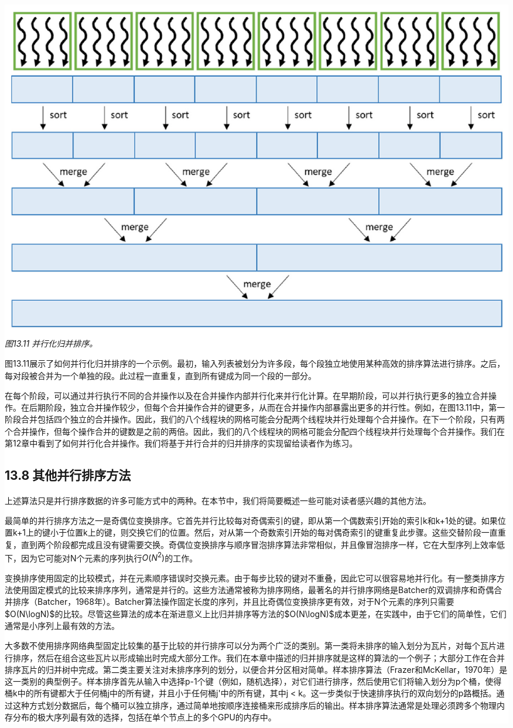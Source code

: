<a>![](/img/pmpp/ch13/11.png)</a>
*图13.11 并行化归并排序。*

图13.11展示了如何并行化归并排序的一个示例。最初，输入列表被划分为许多段，每个段独立地使用某种高效的排序算法进行排序。之后，每对段被合并为一个单独的段。此过程一直重复，直到所有键成为同一个段的一部分。

在每个阶段，可以通过并行执行不同的合并操作以及在合并操作内部并行化来并行化计算。在早期阶段，可以并行执行更多的独立合并操作。在后期阶段，独立合并操作较少，但每个合并操作合并的键更多，从而在合并操作内部暴露出更多的并行性。例如，在图13.11中，第一阶段合并包括四个独立的合并操作。因此，我们的八个线程块的网格可能会分配两个线程块并行处理每个合并操作。在下一个阶段，只有两个合并操作，但每个操作合并的键数是之前的两倍。因此，我们的八个线程块的网格可能会分配四个线程块并行处理每个合并操作。我们在第12章中看到了如何并行化合并操作。我们将基于并行合并的归并排序的实现留给读者作为练习。

## 13.8 其他并行排序方法

上述算法只是并行排序数据的许多可能方式中的两种。在本节中，我们将简要概述一些可能对读者感兴趣的其他方法。

最简单的并行排序方法之一是奇偶位变换排序。它首先并行比较每对奇偶索引的键，即从第一个偶数索引开始的索引k和k+1处的键。如果位置k+1上的键小于位置k上的键，则交换它们的位置。然后，对从第一个奇数索引开始的每对偶奇索引的键重复此步骤。这些交替阶段一直重复，直到两个阶段都完成且没有键需要交换。奇偶位变换排序与顺序冒泡排序算法非常相似，并且像冒泡排序一样，它在大型序列上效率低下，因为它可能对N个元素的序列执行$O(N^2)$的工作。

变换排序使用固定的比较模式，并在元素顺序错误时交换元素。由于每步比较的键对不重叠，因此它可以很容易地并行化。有一整类排序方法使用固定模式的比较来排序序列，通常是并行的。这些方法通常被称为排序网络，最著名的并行排序网络是Batcher的双调排序和奇偶合并排序（Batcher，1968年）。Batcher算法操作固定长度的序列，并且比奇偶位变换排序更有效，对于N个元素的序列只需要$O(N\logN)$的比较。尽管这些算法的成本在渐进意义上比归并排序等方法的$O(N\logN)$成本更差，在实践中，由于它们的简单性，它们通常是小序列上最有效的方法。

大多数不使用排序网络典型固定比较集的基于比较的并行排序可以分为两个广泛的类别。第一类将未排序的输入划分为瓦片，对每个瓦片进行排序，然后在组合这些瓦片以形成输出时完成大部分工作。我们在本章中描述的归并排序就是这样的算法的一个例子；大部分工作在合并排序瓦片的归并树中完成。第二类主要关注对未排序序列的划分，以便合并分区相对简单。样本排序算法（Frazer和McKellar，1970年）是这一类别的典型例子。样本排序首先从输入中选择p-1个键（例如，随机选择），对它们进行排序，然后使用它们将输入划分为p个桶，使得桶k中的所有键都大于任何桶j中的所有键，并且小于任何桶j'中的所有键，其中j \< k。这一步类似于快速排序执行的双向划分的p路概括。通过这种方式划分数据后，每个桶可以独立排序，通过简单地按顺序连接桶来形成排序后的输出。样本排序算法通常是处理必须跨多个物理内存分布的极大序列最有效的选择，包括在单个节点上的多个GPU的内存中。
